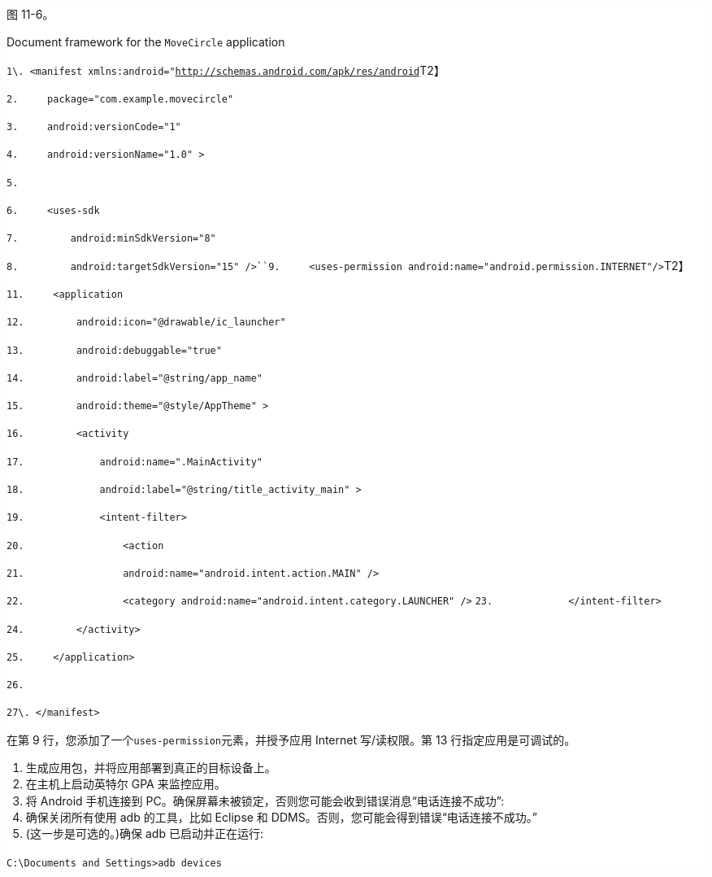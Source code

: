 图 11-6。

Document framework for the `MoveCircle` application

`1\. <manifest xmlns:android="`[`http://schemas.android.com/apk/res/android`](http://schemas.android.com/apk/res/android)T2】

`2.     package="com.example.movecircle"`

`3.     android:versionCode="1"`

`4.     android:versionName="1.0" >`

`5.`

`6.     <uses-sdk`

`7.         android:minSdkVersion="8"`

`8.         android:targetSdkVersion="15" />``9.     <uses-permission android:name="android.permission.INTERNET"/>`T2】

`11.     <application`

`12.         android:icon="@drawable/ic_launcher"`

`13.         android:debuggable="true"`

`14.         android:label="@string/app_name"`

`15.         android:theme="@style/AppTheme" >`

`16.         <activity`

`17.             android:name=".MainActivity"`

`18.             android:label="@string/title_activity_main" >`

`19.             <intent-filter>`

`20.                 <action`

`21.                 android:name="android.intent.action.MAIN" />`

`22.                 <category android:name="android.intent.category.LAUNCHER" />` `23.             </intent-filter>`

`24.         </activity>`

`25.     </application>`

`26.`

`27\. </manifest>`

在第 9 行，您添加了一个`uses-permission`元素，并授予应用 Internet 写/读权限。第 13 行指定应用是可调试的。

1.  生成应用包，并将应用部署到真正的目标设备上。
2.  在主机上启动英特尔 GPA 来监控应用。
3.  将 Android 手机连接到 PC。确保屏幕未被锁定，否则您可能会收到错误消息“电话连接不成功”:
4.  确保关闭所有使用 adb 的工具，比如 Eclipse 和 DDMS。否则，您可能会得到错误“电话连接不成功。”
5.  (这一步是可选的。)确保 adb 已启动并正在运行:

`C:\Documents and Settings>adb devices`
